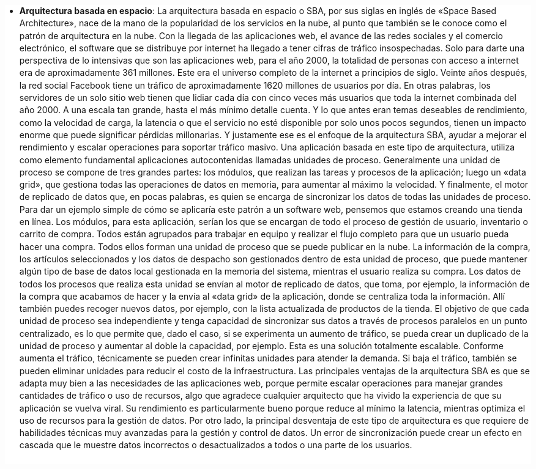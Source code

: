 * **Arquitectura basada en espacio**: La arquitectura basada en espacio o SBA, por sus siglas en inglés de «Space Based Architecture», nace de la mano de la popularidad de los servicios en la nube, al punto que también se le conoce como el patrón de arquitectura en la nube. Con la llegada de las aplicaciones web, el avance de las redes sociales y el comercio electrónico, el software que se distribuye por internet ha llegado a tener cifras de tráfico insospechadas. Solo para darte una perspectiva de lo intensivas que son las aplicaciones web, para el año 2000, la totalidad de personas con acceso a internet era de aproximadamente 361 millones. Este era el universo completo de la internet a principios de siglo. Veinte años después, la red social Facebook tiene un tráfico de aproximadamente 1620 millones de usuarios por día. En otras palabras, los servidores de un solo sitio web tienen que lidiar cada día con cinco veces más usuarios que toda la internet combinada del año 2000. A una escala tan grande, hasta el más mínimo detalle cuenta. Y lo que antes eran temas deseables de rendimiento, como la velocidad de carga, la latencia o que el servicio no esté disponible por solo unos pocos segundos, tienen un impacto enorme que puede significar pérdidas millonarias. Y justamente ese es el enfoque de la arquitectura SBA, ayudar a mejorar el rendimiento y escalar operaciones para soportar tráfico masivo. Una aplicación basada en este tipo de arquitectura, utiliza como elemento fundamental aplicaciones autocontenidas llamadas unidades de proceso. Generalmente una unidad de proceso se compone de tres grandes partes: los módulos, que realizan las tareas y procesos de la aplicación; luego un «data grid», que gestiona todas las operaciones de datos en memoria, para aumentar al máximo la velocidad. Y finalmente, el motor de replicado de datos que, en pocas palabras, es quien se encarga de sincronizar los datos de todas las unidades de proceso. Para dar un ejemplo simple de cómo se aplicaría este patrón a un software web, pensemos que estamos creando una tienda en línea. Los módulos, para esta aplicación, serían los que se encargan de todo el proceso de gestión de usuario, inventario o carrito de compra. Todos están agrupados para trabajar en equipo y realizar el flujo completo para que un usuario pueda hacer una compra. Todos ellos forman una unidad de proceso que se puede publicar en la nube. La información de la compra, los artículos seleccionados y los datos de despacho son gestionados dentro de esta unidad de proceso, que puede mantener algún tipo de base de datos local gestionada en la memoria del sistema, mientras el usuario realiza su compra. Los datos de todos los procesos que realiza esta unidad se envían al motor de replicado de datos, que toma, por ejemplo, la información de la compra que acabamos de hacer y la envía al «data grid» de la aplicación, donde se centraliza toda la información. Allí también puedes recoger nuevos datos, por ejemplo, con la lista actualizada de productos de la tienda. El objetivo de que cada unidad de proceso sea independiente y tenga capacidad de sincronizar sus datos a través de procesos paralelos en un punto centralizado, es lo que permite que, dado el caso, si se experimenta un aumento de tráfico, se pueda crear un duplicado de la unidad de proceso y aumentar al doble la capacidad, por ejemplo. Esta es una solución totalmente escalable. Conforme aumenta el tráfico, técnicamente se pueden crear infinitas unidades para atender la demanda. Si baja el tráfico, también se pueden eliminar unidades para reducir el costo de la infraestructura. Las principales ventajas de la arquitectura SBA es que se adapta muy bien a las necesidades de las aplicaciones web, porque permite escalar operaciones para manejar grandes cantidades de tráfico o uso de recursos, algo que agradece cualquier arquitecto que ha vivido la experiencia de que su aplicación se vuelva viral. Su rendimiento es particularmente bueno porque reduce al mínimo la latencia, mientras optimiza el uso de recursos para la gestión de datos. Por otro lado, la principal desventaja de este tipo de arquitectura es que requiere de habilidades técnicas muy avanzadas para la gestión y control de datos. Un error de sincronización puede crear un efecto en cascada que le muestre datos incorrectos o desactualizados a todos o una parte de los usuarios.<br/><br/>
  